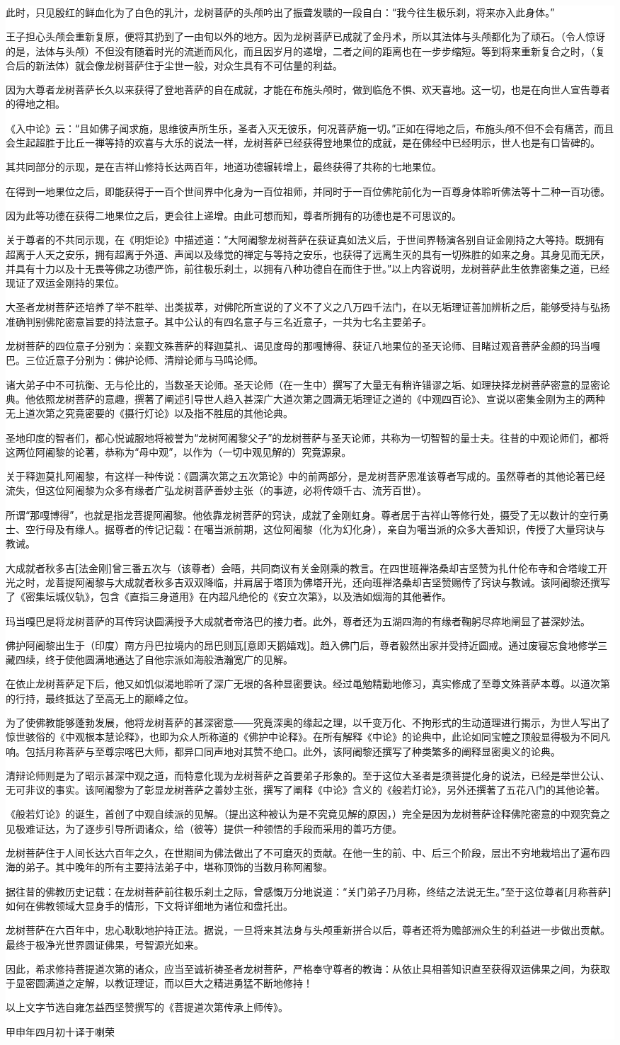 此时，只见殷红的鲜血化为了白色的乳汁，龙树菩萨的头颅吟出了振聋发聩的一段自白：“我今往生极乐刹，将来亦入此身体。”

王子担心头颅会重新复原，便将其扔到了一由旬以外的地方。因为龙树菩萨已成就了金丹术，所以其法体与头颅都化为了顽石。（令人惊讶的是，法体与头颅）不但没有随着时光的流逝而风化，而且因岁月的递增，二者之间的距离也在一步步缩短。等到将来重新复合之时，（复合后的新法体）就会像龙树菩萨住于尘世一般，对众生具有不可估量的利益。

因为大尊者龙树菩萨长久以来获得了登地菩萨的自在成就，才能在布施头颅时，做到临危不惧、欢天喜地。这一切，也是在向世人宣告尊者的得地之相。

《入中论》云：“且如佛子闻求施，思维彼声所生乐，圣者入灭无彼乐，何况菩萨施一切。”正如在得地之后，布施头颅不但不会有痛苦，而且会生起超胜于比丘一禅等持的欢喜与大乐的说法一样，龙树菩萨已经获得登地果位的成就，是在佛经中已经明示，世人也是有口皆碑的。

其共同部分的示现，是在吉祥山修持长达两百年，地道功德辗转增上，最终获得了共称的七地果位。

在得到一地果位之后，即能获得于一百个世间界中化身为一百位祖师，并同时于一百位佛陀前化为一百尊身体聆听佛法等十二种一百功德。

因为此等功德在获得二地果位之后，更会往上递增。由此可想而知，尊者所拥有的功德也是不可思议的。

关于尊者的不共同示现，在《明炬论》中描述道：“大阿阇黎龙树菩萨在获证真如法义后，于世间界畅演各别自证金刚持之大等持。既拥有超离于人天之安乐，拥有超离于外道、声闻以及缘觉的禅定与等持之安乐，也获得了远离生灭的具有一切殊胜的如来之身。其身见而无厌，并具有十力以及十无畏等佛之功德严饰，前往极乐刹土，以拥有八种功德自在而住于世。”以上内容说明，龙树菩萨此生依靠密集之道，已经现证了双运金刚持的果位。

大圣者龙树菩萨还培养了举不胜举、出类拔萃，对佛陀所宣说的了义不了义之八万四千法门，在以无垢理证善加辨析之后，能够受持与弘扬准确判别佛陀密意旨要的持法意子。其中公认的有四名意子与三名近意子，一共为七名主要弟子。

龙树菩萨的四位意子分别为：亲觐文殊菩萨的释迦莫扎、谒见度母的那嘎博得、获证八地果位的圣天论师、目睹过观音菩萨金颜的玛当嘎巴。三位近意子分别为：佛护论师、清辩论师与马鸣论师。

诸大弟子中不可抗衡、无与伦比的，当数圣天论师。圣天论师（在一生中）撰写了大量无有稍许错谬之垢、如理抉择龙树菩萨密意的显密论典。他依照龙树菩萨的意趣，撰著了阐述引导世人趋入甚深广大道次第之圆满无垢理证之道的《中观四百论》、宣说以密集金刚为主的两种无上道次第之究竟密要的《摄行灯论》以及指不胜屈的其他论典。

圣地印度的智者们，都心悦诚服地将被誉为“龙树阿阇黎父子”的龙树菩萨与圣天论师，共称为一切智智的量士夫。往昔的中观论师们，都将这两位阿阇黎的论著，恭称为“母中观”，以作为（一切中观见解的）究竟源泉。

关于释迦莫扎阿阇黎，有这样一种传说：《圆满次第之五次第论》中的前两部分，是龙树菩萨恩准该尊者写成的。虽然尊者的其他论著已经流失，但这位阿阇黎为众多有缘者广弘龙树菩萨善妙主张（的事迹，必将传颂千古、流芳百世）。

所谓“那嘎博得”，也就是指龙菩提阿阇黎。他依靠龙树菩萨的窍诀，成就了金刚虹身。尊者居于吉祥山等修行处，摄受了无以数计的空行勇士、空行母及有缘人。据尊者的传记记载：在噶当派前期，这位阿阇黎（化为幻化身），亲自为噶当派的众多大善知识，传授了大量窍诀与教诫。

大成就者秋多吉\[法金刚\]曾三番五次与（该尊者）会晤，共同商议有关金刚乘的教言。在四世班禅洛桑却吉坚赞为扎什伦布寺和合塔竣工开光之时，龙菩提阿阇黎与大成就者秋多吉双双降临，并肩居于塔顶为佛塔开光，还向班禅洛桑却吉坚赞赐传了窍诀与教诫。该阿阇黎还撰写了《密集坛城仪轨》，包含《直指三身道用》在内超凡绝伦的《安立次第》，以及浩如烟海的其他著作。

玛当嘎巴是将龙树菩萨的耳传窍诀圆满授予大成就者帝洛巴的接力者。此外，尊者还为五湖四海的有缘者鞠躬尽瘁地阐显了甚深妙法。

佛护阿阇黎出生于（印度）南方丹巴拉境内的昂巴则瓦\[意即天鹅嬉戏\]。趋入佛门后，尊者毅然出家并受持近圆戒。通过废寝忘食地修学三藏四续，终于使他圆满地通达了自他宗派如海般浩瀚宽广的见解。

在依止龙树菩萨足下后，他又如饥似渴地聆听了深广无垠的各种显密要诀。经过黾勉精勤地修习，真实修成了至尊文殊菩萨本尊。以道次第的行持，最终抵达了至高无上的巅峰之位。

为了使佛教能够蓬勃发展，他将龙树菩萨的甚深密意——究竟深奥的缘起之理，以千变万化、不拘形式的生动道理进行揭示，为世人写出了惊世骇俗的《中观根本慧论释》，也即为众人所称道的《佛护中论释》。在所有解释《中论》的论典中，此论如同宝幢之顶般显得极为不同凡响。包括月称菩萨与至尊宗喀巴大师，都异口同声地对其赞不绝口。此外，该阿阇黎还撰写了种类繁多的阐释显密奥义的论典。

清辩论师则是为了昭示甚深中观之道，而特意化现为龙树菩萨之首要弟子形象的。至于这位大圣者是须菩提化身的说法，已经是举世公认、无可非议的事实。该阿阇黎为了彰显龙树菩萨之善妙主张，撰写了阐释《中论》含义的《般若灯论》，另外还撰著了五花八门的其他论著。

《般若灯论》的诞生，首创了中观自续派的见解。（提出这种被认为是不究竟见解的原因，）完全是因为龙树菩萨诠释佛陀密意的中观究竟之见极难证达，为了逐步引导所调诸众，给（彼等）提供一种领悟的手段而采用的善巧方便。

龙树菩萨住于人间长达六百年之久，在世期间为佛法做出了不可磨灭的贡献。在他一生的前、中、后三个阶段，层出不穷地栽培出了遍布四海的弟子。其中晚年的所有主要持法弟子中，堪称顶饰的当数月称阿阇黎。

据往昔的佛教历史记载：在龙树菩萨前往极乐刹土之际，曾感慨万分地说道：“关门弟子乃月称，终结之法说无生。”至于这位尊者\[月称菩萨\]如何在佛教领域大显身手的情形，下文将详细地为诸位和盘托出。

龙树菩萨在六百年中，忠心耿耿地护持正法。据说，一旦将来其法身与头颅重新拼合以后，尊者还将为赡部洲众生的利益进一步做出贡献。最终于极净光世界圆证佛果，号智源光如来。

因此，希求修持菩提道次第的诸众，应当至诚祈祷圣者龙树菩萨，严格奉守尊者的教诲：从依止具相善知识直至获得双运佛果之间，为获取于显密圆满道之定解，以教证理证，而以巨大之精进勇猛不断地修持！

以上文字节选自雍怎益西坚赞撰写的《菩提道次第传承上师传》。

甲申年四月初十译于喇荣

